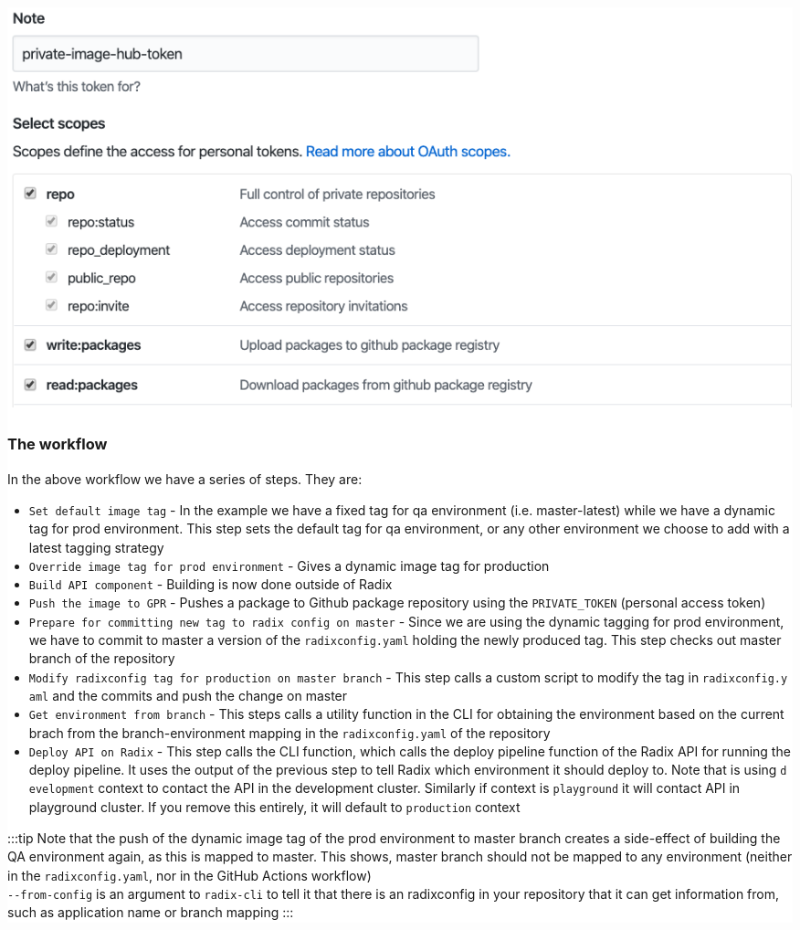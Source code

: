 ![ReadAndWritePackages](./ReadAndWritePackages.png)

### The workflow

In the above workflow we have a series of steps. They are:

- `Set default image tag` - In the example we have a fixed tag for qa environment (i.e. master-latest) while we have a dynamic tag for prod environment. This step sets the default tag for qa environment, or any other environment we choose to add with a latest tagging strategy
- `Override image tag for prod environment` - Gives a dynamic image tag for production
- `Build API component` - Building is now done outside of Radix
- `Push the image to GPR` - Pushes a package to Github package repository using the `PRIVATE_TOKEN` (personal access token)
- `Prepare for committing new tag to radix config on master` - Since we are using the dynamic tagging for prod environment, we have to commit to master a version of the `radixconfig.yaml` holding the newly produced tag. This step checks out master branch of the repository
- `Modify radixconfig tag for production on master branch` - This step calls a custom script to modify the tag in `radixconfig.yaml` and the commits and push the change on master
- `Get environment from branch` - This steps calls a utility function in the CLI for obtaining the environment based on the current brach from the branch-environment mapping in the `radixconfig.yaml` of the repository
- `Deploy API on Radix` - This step calls the CLI function, which calls the deploy pipeline function of the Radix API for running the deploy pipeline. It uses the output of the previous step to tell Radix which environment it should deploy to. Note that is using `development` context to contact the API in the development cluster. Similarly if context is `playground` it will contact API in playground cluster. If you remove this entirely, it will default to `production` context

:::tip
Note that the push of the dynamic image tag of the prod environment to master branch creates a side-effect of building the QA environment again, as this is mapped to master. This shows, master branch should not be mapped to any environment (neither in the `radixconfig.yaml`, nor in the GitHub Actions workflow)  
 `--from-config` is an argument to `radix-cli` to tell it that there is an radixconfig in your repository that it can get information from, such as application name or branch mapping
:::
